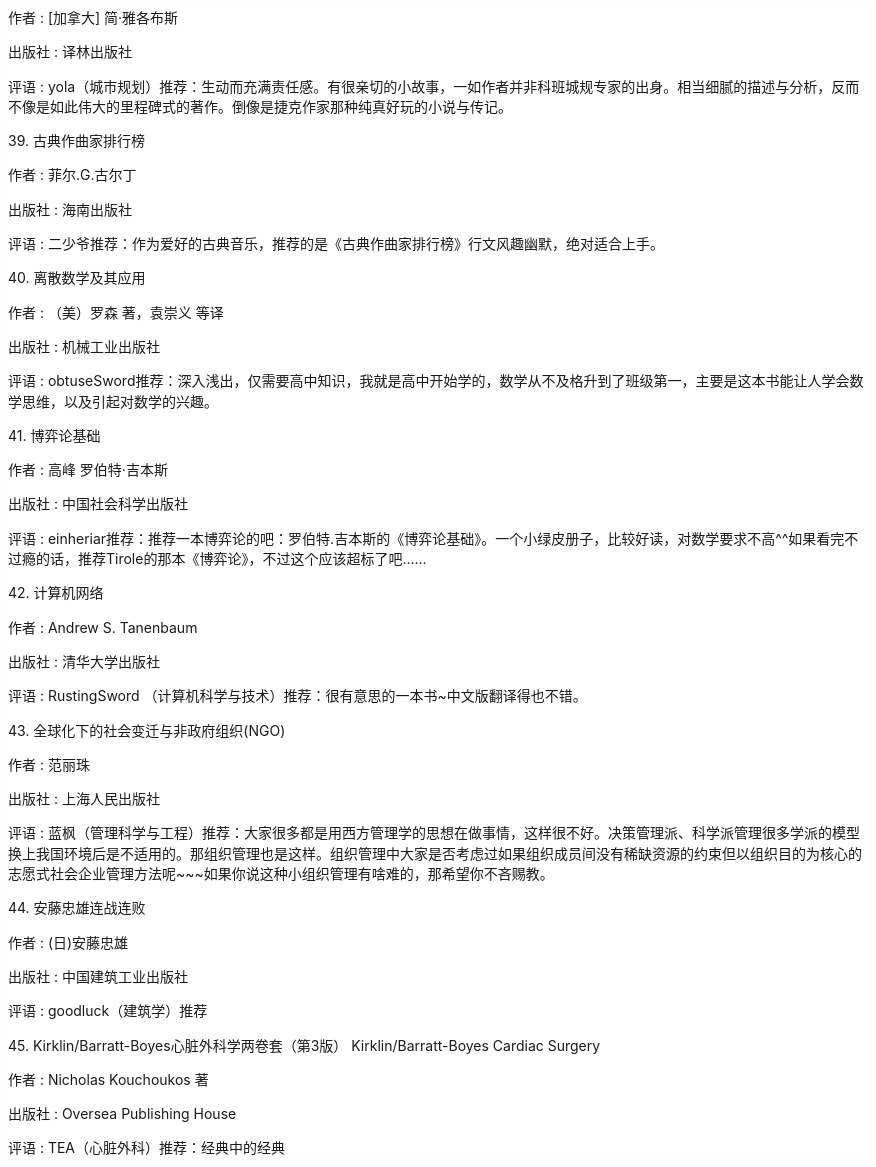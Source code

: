 作者 : [加拿大] 简·雅各布斯  

出版社 : 译林出版社  

评语 : yola（城市规划）推荐：生动而充满责任感。有很亲切的小故事，一如作者并非科班城规专家的出身。相当细腻的描述与分析，反而不像是如此伟大的里程碑式的著作。倒像是捷克作家那种纯真好玩的小说与传记。

39\. 古典作曲家排行榜  

作者 : 菲尔.G.古尔丁  

出版社 : 海南出版社  

评语 : 二少爷推荐：作为爱好的古典音乐，推荐的是《古典作曲家排行榜》行文风趣幽默，绝对适合上手。

40\. 离散数学及其应用  

作者 : （美）罗森 著，袁崇义 等译  

出版社 : 机械工业出版社  

评语 : obtuseSword推荐：深入浅出，仅需要高中知识，我就是高中开始学的，数学从不及格升到了班级第一，主要是这本书能让人学会数学思维，以及引起对数学的兴趣。

41\. 博弈论基础  

作者 : 高峰 罗伯特·吉本斯  

出版社 : 中国社会科学出版社  

评语 : einheriar推荐：推荐一本博弈论的吧：罗伯特.吉本斯的《博弈论基础》。一个小绿皮册子，比较好读，对数学要求不高^^如果看完不过瘾的话，推荐Tirole的那本《博弈论》，不过这个应该超标了吧……

42\. 计算机网络  

作者 : Andrew S. Tanenbaum  

出版社 : 清华大学出版社  

评语 : RustingSword （计算机科学与技术）推荐：很有意思的一本书~中文版翻译得也不错。

43\. 全球化下的社会变迁与非政府组织(NGO)  

作者 : 范丽珠  

出版社 : 上海人民出版社  

评语 : 蓝枫（管理科学与工程）推荐：大家很多都是用西方管理学的思想在做事情，这样很不好。决策管理派、科学派管理很多学派的模型换上我国环境后是不适用的。那组织管理也是这样。组织管理中大家是否考虑过如果组织成员间没有稀缺资源的约束但以组织目的为核心的志愿式社会企业管理方法呢~~~如果你说这种小组织管理有啥难的，那希望你不吝赐教。

44\. 安藤忠雄连战连败  

作者 : (日)安藤忠雄  

出版社 : 中国建筑工业出版社  

评语 : goodluck（建筑学）推荐

45\. Kirklin/Barratt-Boyes心脏外科学两卷套（第3版） Kirklin/Barratt-Boyes Cardiac Surgery  

作者 : Nicholas Kouchoukos 著  

出版社 : Oversea Publishing House  

评语 : TEA（心脏外科）推荐：经典中的经典
